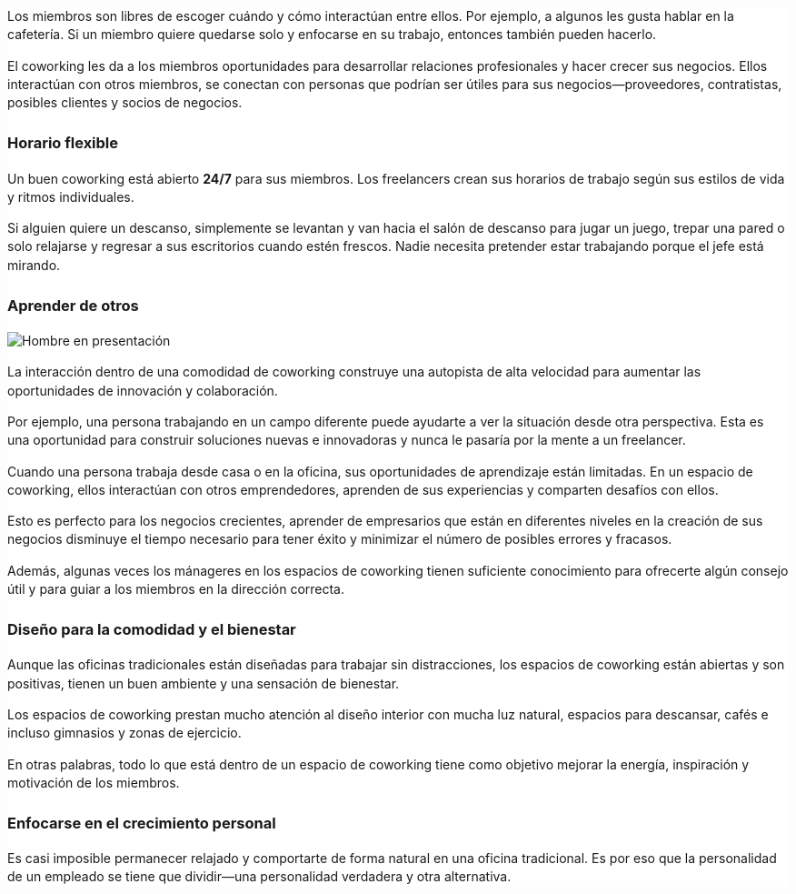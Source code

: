 Los miembros son libres de escoger cuándo y cómo interactúan entre ellos. Por ejemplo, a algunos les gusta hablar en la cafetería. Si un miembro quiere quedarse solo y enfocarse en su trabajo, entonces también pueden hacerlo.

El coworking les da a los miembros oportunidades para desarrollar relaciones profesionales y hacer crecer sus negocios. Ellos interactúan con otros miembros, se conectan con personas que podrían ser útiles para sus negocios—proveedores, contratistas, posibles clientes y socios de negocios.

### **Horario flexible**

Un buen coworking está abierto **24/7** para sus miembros. Los freelancers crean sus horarios de trabajo según sus estilos de vida y ritmos individuales. 

Si alguien quiere un descanso, simplemente se levantan y van hacia el salón de descanso para jugar un juego, trepar una pared o solo relajarse y regresar a sus escritorios cuando estén frescos. Nadie necesita pretender estar trabajando porque el jefe está mirando.

### **Aprender de otros**

![Hombre en presentación](https://s3.ap-northeast-2.amazonaws.com/blogs.andcards.com/most-inspiring-coworking-spaces-all-over-the-world-1.jpg|height=1080,width=1920)

La interacción dentro de una comodidad de coworking construye una autopista de alta velocidad para aumentar las oportunidades de innovación y colaboración.

Por ejemplo, una persona trabajando en un campo diferente puede ayudarte a ver la situación desde otra perspectiva. Esta es una oportunidad para construir soluciones nuevas e innovadoras y nunca le pasaría por la mente a un freelancer.

Cuando una persona trabaja desde casa o en la oficina, sus oportunidades de aprendizaje están limitadas. En un espacio de coworking, ellos interactúan con otros emprendedores, aprenden de sus experiencias y comparten desafíos con ellos.

Esto es perfecto para los negocios crecientes, aprender de empresarios que están en diferentes niveles en la creación de sus negocios disminuye el tiempo necesario para tener éxito y minimizar el número de posibles errores y fracasos.

Además, algunas veces los mánageres en los espacios de coworking tienen suficiente conocimiento para ofrecerte algún consejo útil y para guiar a los miembros en la dirección correcta.

### Diseño para la comodidad y el bienestar 

Aunque las oficinas tradicionales están diseñadas para trabajar sin distracciones, los espacios de coworking están abiertas y son positivas, tienen un buen ambiente y una sensación de bienestar.

Los espacios de coworking prestan mucho atención al diseño interior con mucha luz natural, espacios para descansar, cafés e incluso gimnasios y zonas de ejercicio.

En otras palabras, todo lo que está dentro de un espacio de coworking tiene como objetivo mejorar la energía, inspiración y motivación de los miembros.

### Enfocarse en el crecimiento personal

Es casi imposible permanecer relajado y comportarte de forma natural en una oficina tradicional. Es por eso que la personalidad de un empleado se tiene que dividir—una personalidad verdadera y otra alternativa.
